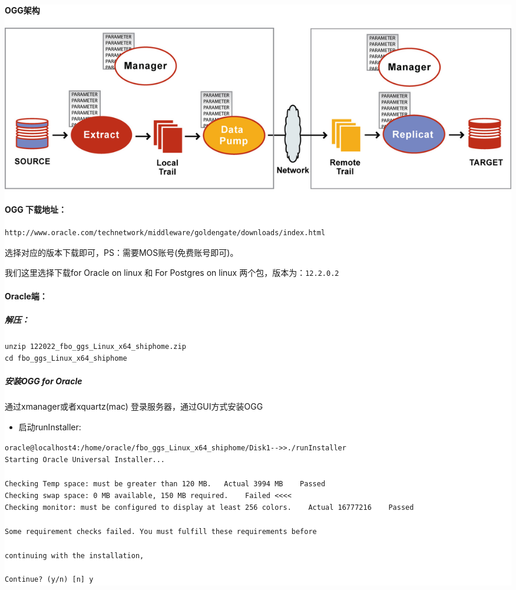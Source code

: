 #### OGG架构

![Description of Figure 5-1 follows](../../image/ogg-arch.png)



#### OGG 下载地址：

```
http://www.oracle.com/technetwork/middleware/goldengate/downloads/index.html
```

选择对应的版本下载即可，PS：需要MOS账号(免费账号即可)。

我们这里选择下载for Oracle on linux  和 For Postgres on linux 两个包，版本为：`12.2.0.2`

#### Oracle端：

##### 解压：

```shell
unzip 122022_fbo_ggs_Linux_x64_shiphome.zip
cd fbo_ggs_Linux_x64_shiphome
```

##### 安装OGG for Oracle

通过xmanager或者xquartz(mac) 登录服务器，通过GUI方式安装OGG

- 启动runInstaller:

```
oracle@localhost4:/home/oracle/fbo_ggs_Linux_x64_shiphome/Disk1-->>./runInstaller 
Starting Oracle Universal Installer...

Checking Temp space: must be greater than 120 MB.   Actual 3994 MB    Passed
Checking swap space: 0 MB available, 150 MB required.    Failed <<<<
Checking monitor: must be configured to display at least 256 colors.    Actual 16777216    Passed

Some requirement checks failed. You must fulfill these requirements before

continuing with the installation,

Continue? (y/n) [n] y

```
